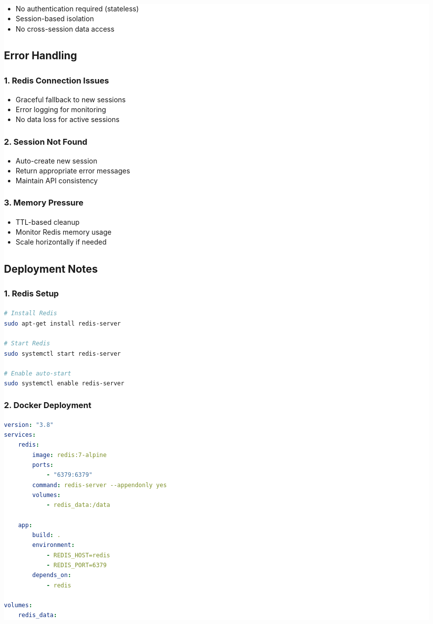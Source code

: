-   No authentication required (stateless)
-   Session-based isolation
-   No cross-session data access

## Error Handling

### 1. Redis Connection Issues

-   Graceful fallback to new sessions
-   Error logging for monitoring
-   No data loss for active sessions

### 2. Session Not Found

-   Auto-create new session
-   Return appropriate error messages
-   Maintain API consistency

### 3. Memory Pressure

-   TTL-based cleanup
-   Monitor Redis memory usage
-   Scale horizontally if needed

## Deployment Notes

### 1. Redis Setup

```bash
# Install Redis
sudo apt-get install redis-server

# Start Redis
sudo systemctl start redis-server

# Enable auto-start
sudo systemctl enable redis-server
```

### 2. Docker Deployment

```yaml
version: "3.8"
services:
    redis:
        image: redis:7-alpine
        ports:
            - "6379:6379"
        command: redis-server --appendonly yes
        volumes:
            - redis_data:/data

    app:
        build: .
        environment:
            - REDIS_HOST=redis
            - REDIS_PORT=6379
        depends_on:
            - redis

volumes:
    redis_data:
```
